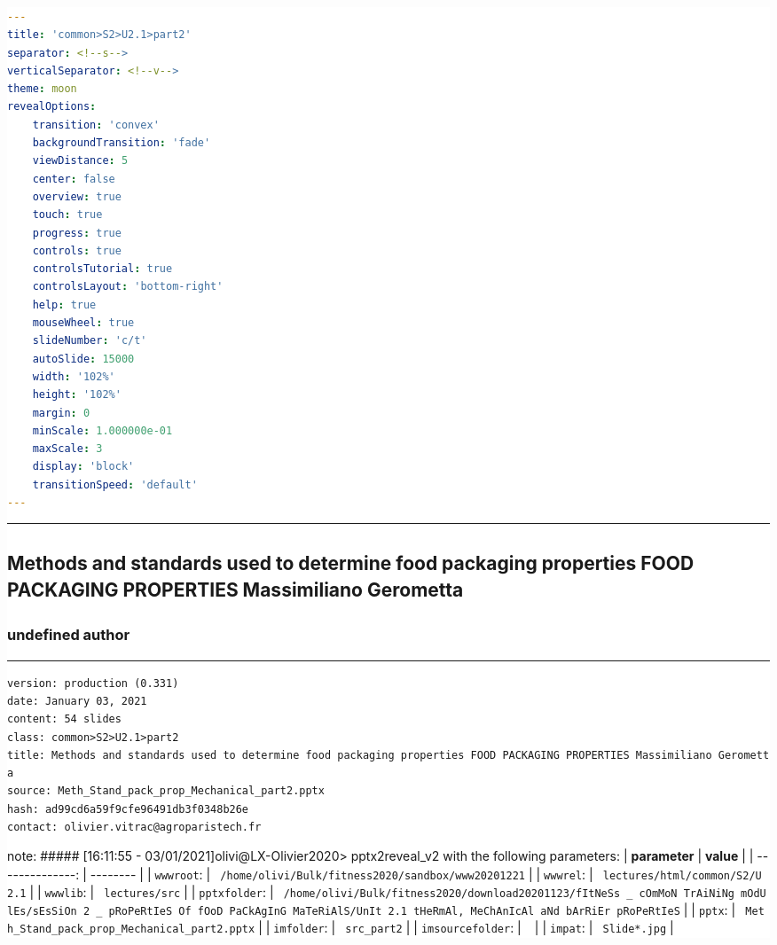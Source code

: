 ```yaml
---
title: 'common>S2>U2.1>part2'
separator: <!--s-->
verticalSeparator: <!--v-->
theme: moon
revealOptions:
    transition: 'convex'
    backgroundTransition: 'fade'
    viewDistance: 5
    center: false
    overview: true
    touch: true
    progress: true
    controls: true
    controlsTutorial: true
    controlsLayout: 'bottom-right'
    help: true
    mouseWheel: true
    slideNumber: 'c/t'
    autoSlide: 15000
    width: '102%'
    height: '102%'
    margin: 0
    minScale: 1.000000e-01
    maxScale: 3
    display: 'block'
    transitionSpeed: 'default'
---
```

___
## Methods and standards used to determine food packaging properties FOOD PACKAGING PROPERTIES Massimiliano Gerometta
### undefined author
___
    version: production (0.331)
    date: January 03, 2021
    content: 54 slides
    class: common>S2>U2.1>part2
    title: Methods and standards used to determine food packaging properties FOOD PACKAGING PROPERTIES Massimiliano Gerometta
    source: Meth_Stand_pack_prop_Mechanical_part2.pptx
    hash: ad99cd6a59f9cfe96491db3f0348b26e
    contact: olivier.vitrac@agroparistech.fr
note: ##### [16:11:55 - 03/01/2021]olivi@LX-Olivier2020> pptx2reveal_v2 with the following parameters: 
 |   **parameter**  | **value**  |
 | --------------: | -------- |
|   `wwwroot`:   |   ` /home/olivi/Bulk/fitness2020/sandbox/www20201221`   |
|   `wwwrel`:   |   ` lectures/html/common/S2/U2.1`   |
|   `wwwlib`:   |   ` lectures/src`   |
|   `pptxfolder`:   |   ` /home/olivi/Bulk/fitness2020/download20201123/fItNeSs _ cOmMoN TrAiNiNg mOdUlEs/sEsSiOn 2 _ pRoPeRtIeS Of fOoD PaCkAgInG MaTeRiAlS/UnIt 2.1 tHeRmAl, MeChAnIcAl aNd bArRiEr pRoPeRtIeS`   |
|   `pptx`:   |   ` Meth_Stand_pack_prop_Mechanical_part2.pptx`   |
|   `imfolder`:   |   ` src_part2`   |
|   `imsourcefolder`:   |   ` `   |
|   `impat`:   |   ` Slide*.jpg`   |